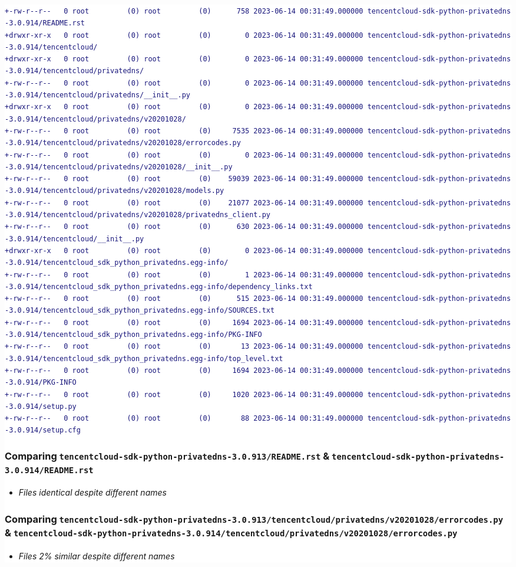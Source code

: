 ```diff
+-rw-r--r--   0 root         (0) root         (0)      758 2023-06-14 00:31:49.000000 tencentcloud-sdk-python-privatedns-3.0.914/README.rst
+drwxr-xr-x   0 root         (0) root         (0)        0 2023-06-14 00:31:49.000000 tencentcloud-sdk-python-privatedns-3.0.914/tencentcloud/
+drwxr-xr-x   0 root         (0) root         (0)        0 2023-06-14 00:31:49.000000 tencentcloud-sdk-python-privatedns-3.0.914/tencentcloud/privatedns/
+-rw-r--r--   0 root         (0) root         (0)        0 2023-06-14 00:31:49.000000 tencentcloud-sdk-python-privatedns-3.0.914/tencentcloud/privatedns/__init__.py
+drwxr-xr-x   0 root         (0) root         (0)        0 2023-06-14 00:31:49.000000 tencentcloud-sdk-python-privatedns-3.0.914/tencentcloud/privatedns/v20201028/
+-rw-r--r--   0 root         (0) root         (0)     7535 2023-06-14 00:31:49.000000 tencentcloud-sdk-python-privatedns-3.0.914/tencentcloud/privatedns/v20201028/errorcodes.py
+-rw-r--r--   0 root         (0) root         (0)        0 2023-06-14 00:31:49.000000 tencentcloud-sdk-python-privatedns-3.0.914/tencentcloud/privatedns/v20201028/__init__.py
+-rw-r--r--   0 root         (0) root         (0)    59039 2023-06-14 00:31:49.000000 tencentcloud-sdk-python-privatedns-3.0.914/tencentcloud/privatedns/v20201028/models.py
+-rw-r--r--   0 root         (0) root         (0)    21077 2023-06-14 00:31:49.000000 tencentcloud-sdk-python-privatedns-3.0.914/tencentcloud/privatedns/v20201028/privatedns_client.py
+-rw-r--r--   0 root         (0) root         (0)      630 2023-06-14 00:31:49.000000 tencentcloud-sdk-python-privatedns-3.0.914/tencentcloud/__init__.py
+drwxr-xr-x   0 root         (0) root         (0)        0 2023-06-14 00:31:49.000000 tencentcloud-sdk-python-privatedns-3.0.914/tencentcloud_sdk_python_privatedns.egg-info/
+-rw-r--r--   0 root         (0) root         (0)        1 2023-06-14 00:31:49.000000 tencentcloud-sdk-python-privatedns-3.0.914/tencentcloud_sdk_python_privatedns.egg-info/dependency_links.txt
+-rw-r--r--   0 root         (0) root         (0)      515 2023-06-14 00:31:49.000000 tencentcloud-sdk-python-privatedns-3.0.914/tencentcloud_sdk_python_privatedns.egg-info/SOURCES.txt
+-rw-r--r--   0 root         (0) root         (0)     1694 2023-06-14 00:31:49.000000 tencentcloud-sdk-python-privatedns-3.0.914/tencentcloud_sdk_python_privatedns.egg-info/PKG-INFO
+-rw-r--r--   0 root         (0) root         (0)       13 2023-06-14 00:31:49.000000 tencentcloud-sdk-python-privatedns-3.0.914/tencentcloud_sdk_python_privatedns.egg-info/top_level.txt
+-rw-r--r--   0 root         (0) root         (0)     1694 2023-06-14 00:31:49.000000 tencentcloud-sdk-python-privatedns-3.0.914/PKG-INFO
+-rw-r--r--   0 root         (0) root         (0)     1020 2023-06-14 00:31:49.000000 tencentcloud-sdk-python-privatedns-3.0.914/setup.py
+-rw-r--r--   0 root         (0) root         (0)       88 2023-06-14 00:31:49.000000 tencentcloud-sdk-python-privatedns-3.0.914/setup.cfg
```

### Comparing `tencentcloud-sdk-python-privatedns-3.0.913/README.rst` & `tencentcloud-sdk-python-privatedns-3.0.914/README.rst`

 * *Files identical despite different names*

### Comparing `tencentcloud-sdk-python-privatedns-3.0.913/tencentcloud/privatedns/v20201028/errorcodes.py` & `tencentcloud-sdk-python-privatedns-3.0.914/tencentcloud/privatedns/v20201028/errorcodes.py`

 * *Files 2% similar despite different names*

